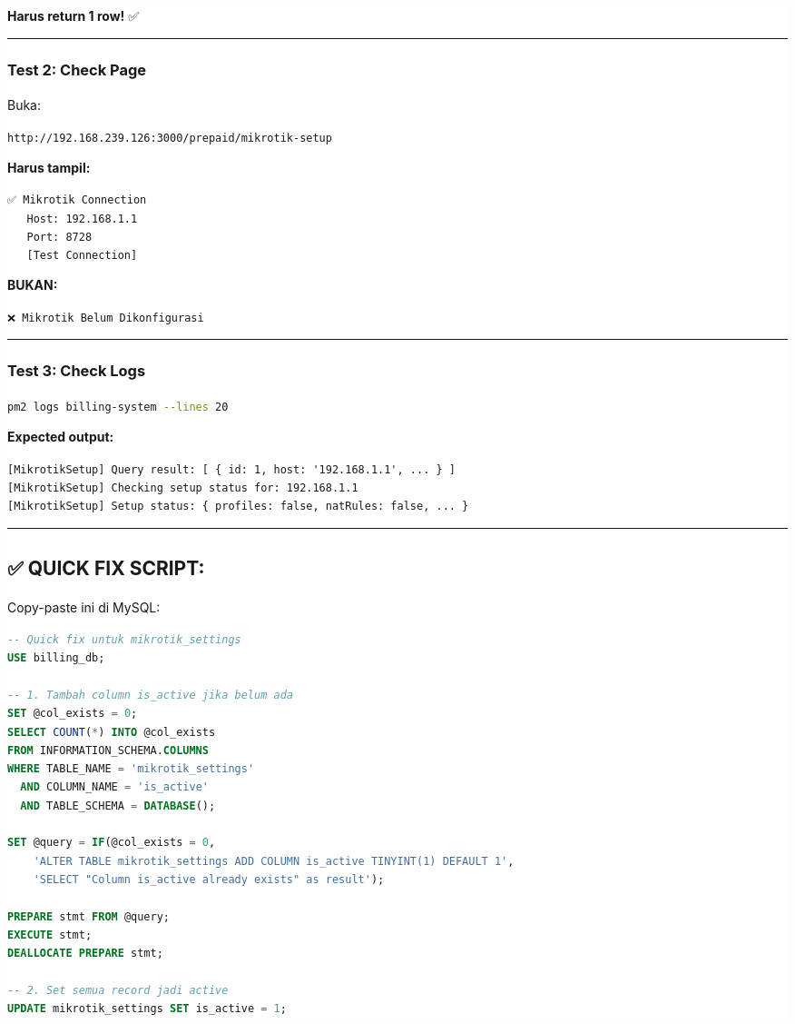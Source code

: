 **Harus return 1 row!** ✅

---

### **Test 2: Check Page**

Buka:
```
http://192.168.239.126:3000/prepaid/mikrotik-setup
```

**Harus tampil:**
```
✅ Mikrotik Connection
   Host: 192.168.1.1
   Port: 8728
   [Test Connection]
```

**BUKAN:**
```
❌ Mikrotik Belum Dikonfigurasi
```

---

### **Test 3: Check Logs**

```bash
pm2 logs billing-system --lines 20
```

**Expected output:**
```
[MikrotikSetup] Query result: [ { id: 1, host: '192.168.1.1', ... } ]
[MikrotikSetup] Checking setup status for: 192.168.1.1
[MikrotikSetup] Setup status: { profiles: false, natRules: false, ... }
```

---

## ✅ **QUICK FIX SCRIPT:**

Copy-paste ini di MySQL:

```sql
-- Quick fix untuk mikrotik_settings
USE billing_db;

-- 1. Tambah column is_active jika belum ada
SET @col_exists = 0;
SELECT COUNT(*) INTO @col_exists 
FROM INFORMATION_SCHEMA.COLUMNS 
WHERE TABLE_NAME = 'mikrotik_settings' 
  AND COLUMN_NAME = 'is_active' 
  AND TABLE_SCHEMA = DATABASE();

SET @query = IF(@col_exists = 0,
    'ALTER TABLE mikrotik_settings ADD COLUMN is_active TINYINT(1) DEFAULT 1',
    'SELECT "Column is_active already exists" as result');
    
PREPARE stmt FROM @query;
EXECUTE stmt;
DEALLOCATE PREPARE stmt;

-- 2. Set semua record jadi active
UPDATE mikrotik_settings SET is_active = 1;

```